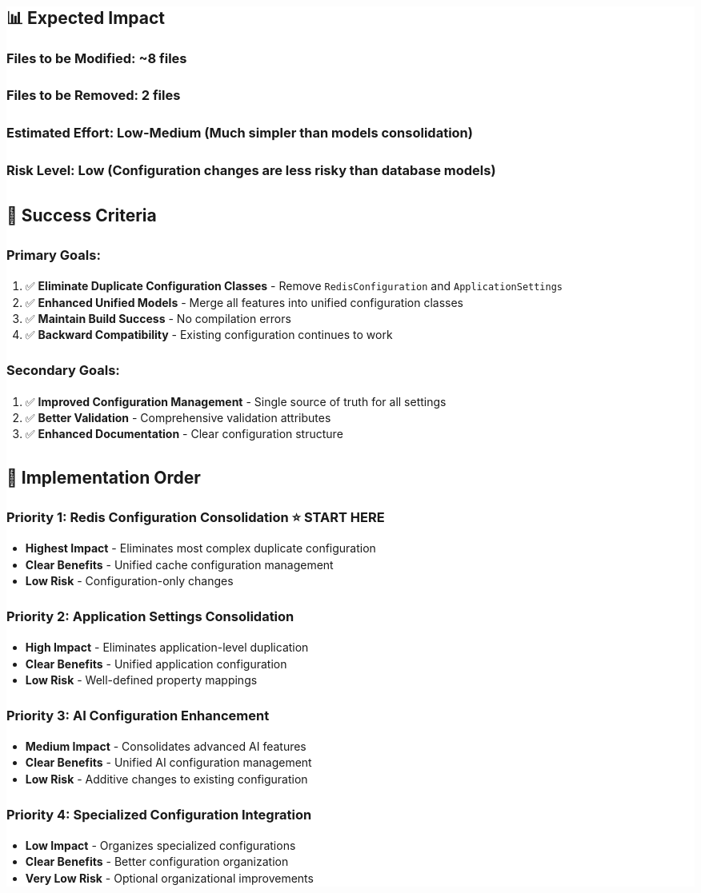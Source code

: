 ## **📊 Expected Impact**

### **Files to be Modified**: **~8 files**
### **Files to be Removed**: **2 files**
### **Estimated Effort**: **Low-Medium** (Much simpler than models consolidation)
### **Risk Level**: **Low** (Configuration changes are less risky than database models)

## **🎯 Success Criteria**

### **Primary Goals**:
1. ✅ **Eliminate Duplicate Configuration Classes** - Remove `RedisConfiguration` and `ApplicationSettings`
2. ✅ **Enhanced Unified Models** - Merge all features into unified configuration classes
3. ✅ **Maintain Build Success** - No compilation errors
4. ✅ **Backward Compatibility** - Existing configuration continues to work

### **Secondary Goals**:
1. ✅ **Improved Configuration Management** - Single source of truth for all settings
2. ✅ **Better Validation** - Comprehensive validation attributes
3. ✅ **Enhanced Documentation** - Clear configuration structure

## **🚀 Implementation Order**

### **Priority 1: Redis Configuration Consolidation** ⭐ **START HERE**
- **Highest Impact** - Eliminates most complex duplicate configuration
- **Clear Benefits** - Unified cache configuration management
- **Low Risk** - Configuration-only changes

### **Priority 2: Application Settings Consolidation**
- **High Impact** - Eliminates application-level duplication
- **Clear Benefits** - Unified application configuration
- **Low Risk** - Well-defined property mappings

### **Priority 3: AI Configuration Enhancement**
- **Medium Impact** - Consolidates advanced AI features
- **Clear Benefits** - Unified AI configuration management
- **Low Risk** - Additive changes to existing configuration

### **Priority 4: Specialized Configuration Integration**
- **Low Impact** - Organizes specialized configurations
- **Clear Benefits** - Better configuration organization
- **Very Low Risk** - Optional organizational improvements
